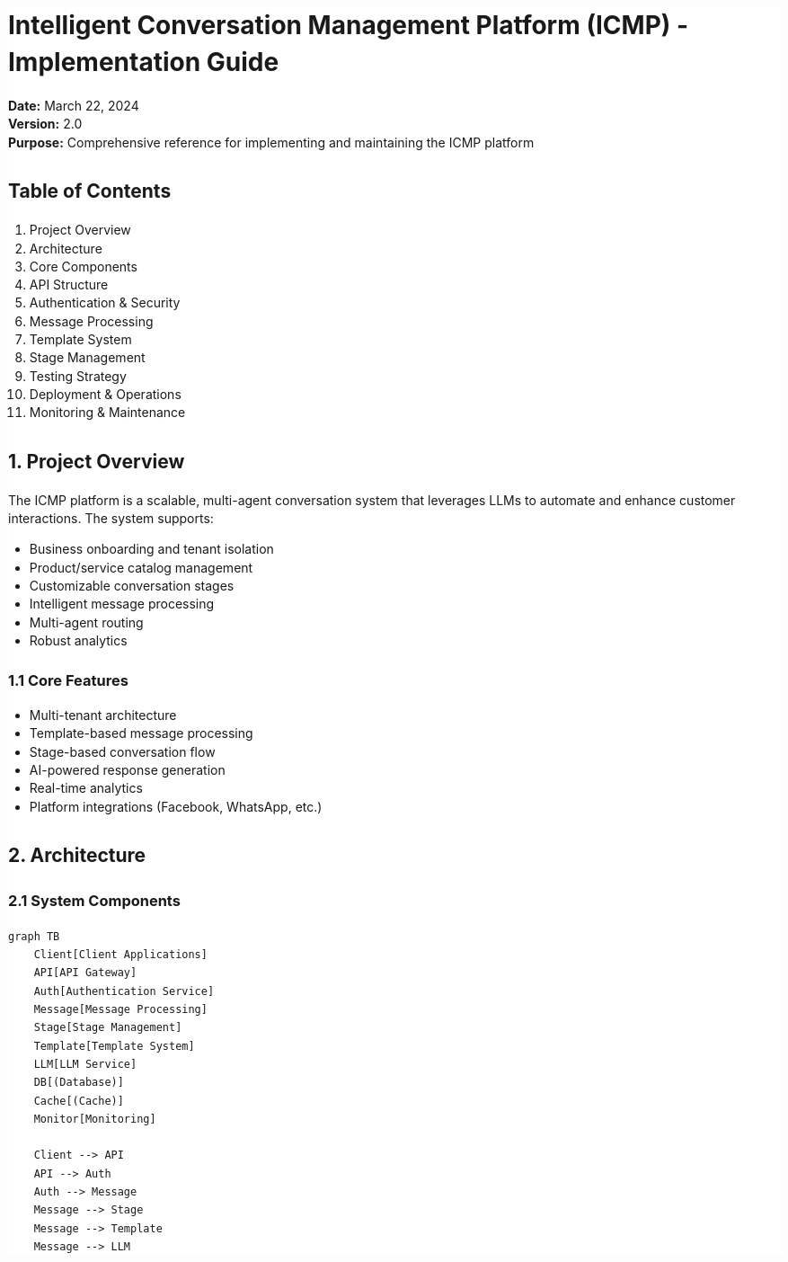 # Intelligent Conversation Management Platform (ICMP) - Implementation Guide

**Date:** March 22, 2024  
**Version:** 2.0  
**Purpose:** Comprehensive reference for implementing and maintaining the ICMP platform

## Table of Contents
1. Project Overview
2. Architecture
3. Core Components
4. API Structure
5. Authentication & Security
6. Message Processing
7. Template System
8. Stage Management
9. Testing Strategy
10. Deployment & Operations
11. Monitoring & Maintenance

## 1. Project Overview

The ICMP platform is a scalable, multi-agent conversation system that leverages LLMs to automate and enhance customer interactions. The system supports:
- Business onboarding and tenant isolation
- Product/service catalog management
- Customizable conversation stages
- Intelligent message processing
- Multi-agent routing
- Robust analytics

### 1.1 Core Features
- Multi-tenant architecture
- Template-based message processing
- Stage-based conversation flow
- AI-powered response generation
- Real-time analytics
- Platform integrations (Facebook, WhatsApp, etc.)

## 2. Architecture

### 2.1 System Components
```mermaid
graph TB
    Client[Client Applications]
    API[API Gateway]
    Auth[Authentication Service]
    Message[Message Processing]
    Stage[Stage Management]
    Template[Template System]
    LLM[LLM Service]
    DB[(Database)]
    Cache[(Cache)]
    Monitor[Monitoring]

    Client --> API
    API --> Auth
    Auth --> Message
    Message --> Stage
    Message --> Template
    Message --> LLM
```